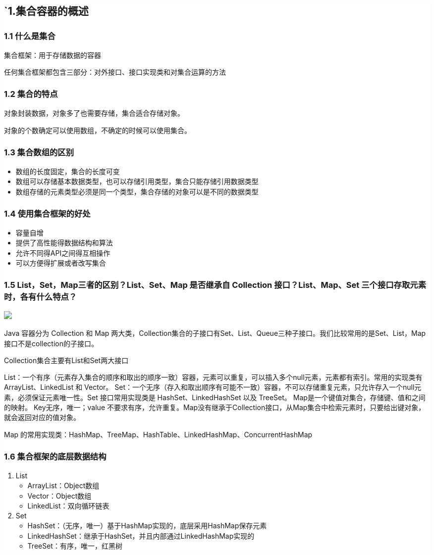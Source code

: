 ## `1.集合容器的概述

### 1.1 什么是集合

集合框架：用于存储数据的容器

任何集合框架都包含三部分：对外接口、接口实现类和对集合运算的方法

### 1.2 集合的特点

对象封装数据，对象多了也需要存储，集合适合存储对象。

对象的个数确定可以使用数组，不确定的时候可以使用集合。

### 1.3 集合数组的区别

- 数组的长度固定，集合的长度可变
- 数组可以存储基本数据类型，也可以存储引用类型，集合只能存储引用数据类型
- 数组存储的元素类型必须是同一个类型，集合存储的对象可以是不同的数据类型

### 1.4 使用集合框架的好处

- 容量自增
- 提供了高性能得数据结构和算法
- 允许不同得API之间得互相操作
- 可以方便得扩展或者改写集合

### 1.5 List，Set，Map三者的区别？List、Set、Map 是否继承自 Collection 接口？List、Map、Set 三个接口存取元素时，各有什么特点？

![](https://kangrui-pictures.oss-cn-beijing.aliyuncs.com/img/a.jpg)

Java 容器分为 Collection 和 Map 两大类，Collection集合的子接口有Set、List、Queue三种子接口。我们比较常用的是Set、List，Map接口不是collection的子接口。

Collection集合主要有List和Set两大接口

List：一个有序（元素存入集合的顺序和取出的顺序一致）容器，元素可以重复，可以插入多个null元素，元素都有索引。常用的实现类有 ArrayList、LinkedList 和 Vector。
Set：一个无序（存入和取出顺序有可能不一致）容器，不可以存储重复元素，只允许存入一个null元素，必须保证元素唯一性。Set 接口常用实现类是 HashSet、LinkedHashSet 以及 TreeSet。
Map是一个键值对集合，存储键、值和之间的映射。 Key无序，唯一；value 不要求有序，允许重复。Map没有继承于Collection接口，从Map集合中检索元素时，只要给出键对象，就会返回对应的值对象。

Map 的常用实现类：HashMap、TreeMap、HashTable、LinkedHashMap、ConcurrentHashMap

### 1.6 集合框架的底层数据结构

1. List
   - ArrayList：Object数组
   - Vector：Object数组
   - LinkedList：双向循环链表
2. Set
   - HashSet：（无序，唯一）基于HashMap实现的，底层采用HashMap保存元素
   - LinkedHashSet：继承于HashSet，并且内部通过LinkedHashMap实现的
   - TreeSet：有序，唯一，红黑树
